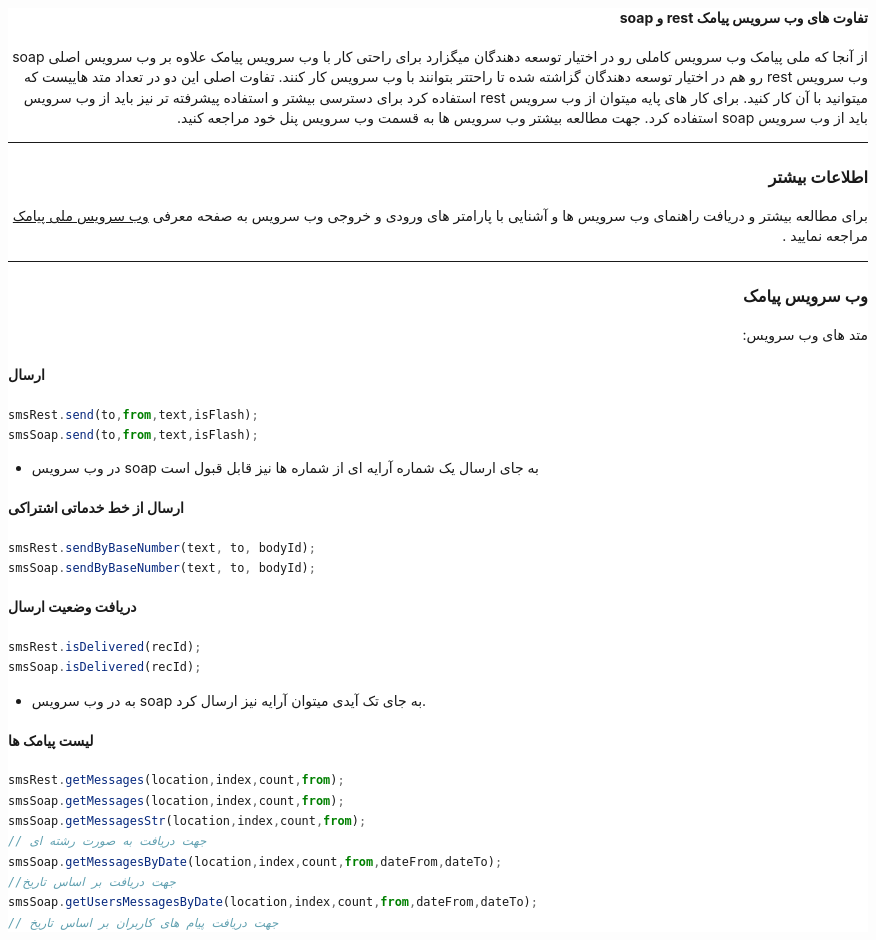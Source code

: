 <div dir='rtl'>


#### تفاوت های وب سرویس پیامک rest و soap
از آنجا که ملی پیامک وب سرویس کاملی رو در اختیار توسعه دهندگان میگزارد برای راحتی کار با وب سرویس پیامک علاوه بر وب سرویس اصلی soap وب سرویس rest رو هم در اختیار توسعه دهندگان گزاشته شده تا راحتتر بتوانند با وب سرویس کار کنند. تفاوت اصلی این دو در تعداد متد هاییست که میتوانید با آن کار کنید. برای کار های پایه میتوان از وب سرویس rest استفاده کرد برای دسترسی بیشتر و استفاده پیشرفته تر نیز باید از وب سرویس باید از وب سرویس soap استفاده کرد.
جهت  مطالعه بیشتر وب سرویس ها به قسمت وب سرویس پنل خود مراجعه کنید.
<hr/>


###  اطلاعات بیشتر

برای مطالعه بیشتر و دریافت راهنمای وب سرویس ها و آشنایی با پارامتر های ورودی و خروجی وب سرویس به صفحه معرفی
[وب سرویس ملی پیامک](https://github.com/Melipayamak/Webservices)
مراجعه نمایید .


<hr/>


### وب سرویس پیامک

متد های وب سرویس:


</div>

#### ارسال

```js
smsRest.send(to,from,text,isFlash);
smsSoap.send(to,from,text,isFlash);
```
* در وب سرویس soap به جای ارسال یک شماره آرایه ای از شماره ها نیز قابل قبول است

#### ارسال از خط خدماتی اشتراکی

```js
smsRest.sendByBaseNumber(text, to, bodyId);
smsSoap.sendByBaseNumber(text, to, bodyId);
```

#### دریافت وضعیت ارسال
```js
smsRest.isDelivered(recId);
smsSoap.isDelivered(recId);
```
* به در وب سرویس soap به جای تک آیدی میتوان آرایه نیز ارسال کرد.
#### لیست پیامک ها
```js
smsRest.getMessages(location,index,count,from);
smsSoap.getMessages(location,index,count,from);
smsSoap.getMessagesStr(location,index,count,from);
// جهت دریافت به صورت رشته ای
smsSoap.getMessagesByDate(location,index,count,from,dateFrom,dateTo);
//جهت دریافت بر اساس تاریخ
smsSoap.getUsersMessagesByDate(location,index,count,from,dateFrom,dateTo);
// جهت دریافت پیام های کاربران بر اساس تاریخ 
```
